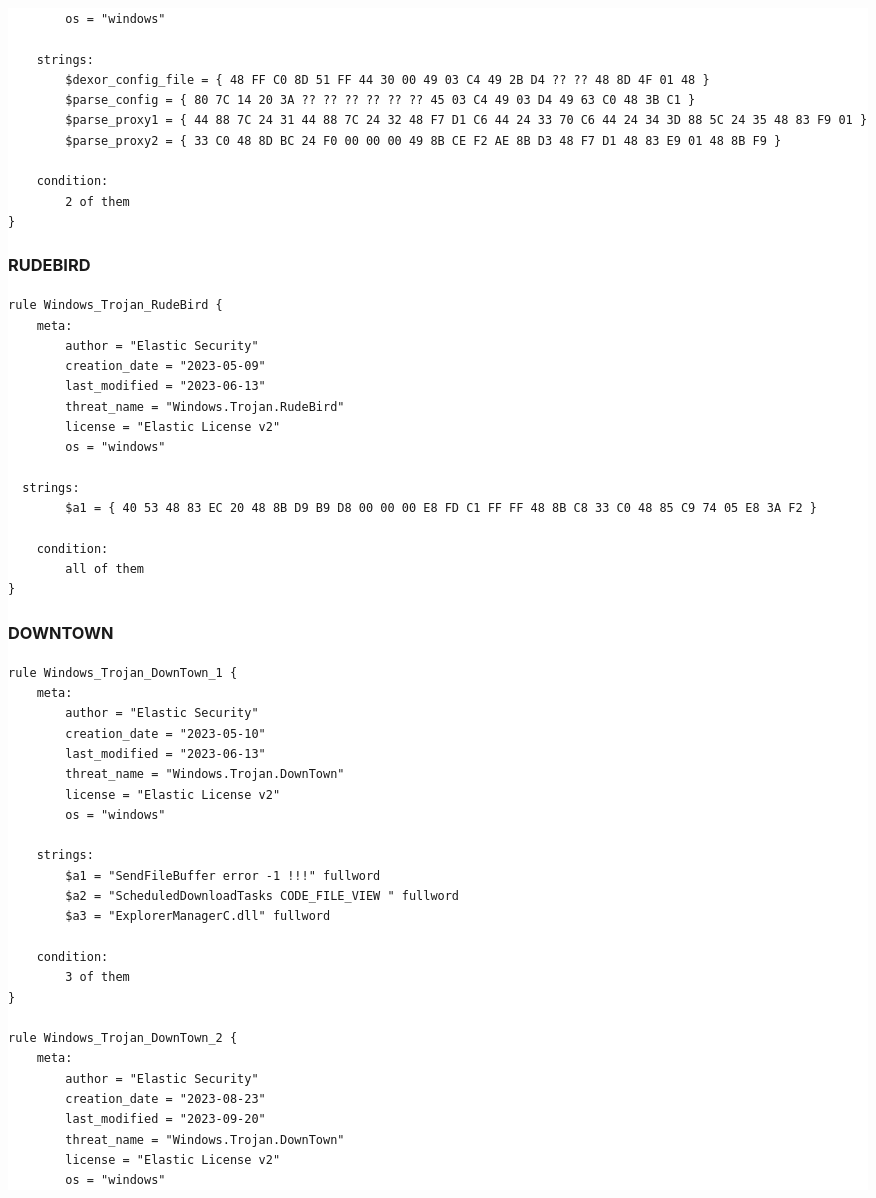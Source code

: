 ```
        os = "windows"

    strings:
        $dexor_config_file = { 48 FF C0 8D 51 FF 44 30 00 49 03 C4 49 2B D4 ?? ?? 48 8D 4F 01 48 }
        $parse_config = { 80 7C 14 20 3A ?? ?? ?? ?? ?? ?? 45 03 C4 49 03 D4 49 63 C0 48 3B C1 }
        $parse_proxy1 = { 44 88 7C 24 31 44 88 7C 24 32 48 F7 D1 C6 44 24 33 70 C6 44 24 34 3D 88 5C 24 35 48 83 F9 01 }
        $parse_proxy2 = { 33 C0 48 8D BC 24 F0 00 00 00 49 8B CE F2 AE 8B D3 48 F7 D1 48 83 E9 01 48 8B F9 }

    condition:
        2 of them
}
```

### RUDEBIRD
```
rule Windows_Trojan_RudeBird {
    meta:
        author = "Elastic Security"
        creation_date = "2023-05-09"
        last_modified = "2023-06-13"
        threat_name = "Windows.Trojan.RudeBird"
        license = "Elastic License v2"
        os = "windows"

  strings:
        $a1 = { 40 53 48 83 EC 20 48 8B D9 B9 D8 00 00 00 E8 FD C1 FF FF 48 8B C8 33 C0 48 85 C9 74 05 E8 3A F2 }

    condition:
        all of them
}
```

### DOWNTOWN
```
rule Windows_Trojan_DownTown_1 {
    meta:
        author = "Elastic Security"
        creation_date = "2023-05-10"
        last_modified = "2023-06-13"
        threat_name = "Windows.Trojan.DownTown"
        license = "Elastic License v2"
        os = "windows"

    strings:
        $a1 = "SendFileBuffer error -1 !!!" fullword
        $a2 = "ScheduledDownloadTasks CODE_FILE_VIEW " fullword
        $a3 = "ExplorerManagerC.dll" fullword

    condition:
        3 of them
}

rule Windows_Trojan_DownTown_2 {
    meta:
        author = "Elastic Security"
        creation_date = "2023-08-23"
        last_modified = "2023-09-20"
        threat_name = "Windows.Trojan.DownTown"
        license = "Elastic License v2"
        os = "windows"
```